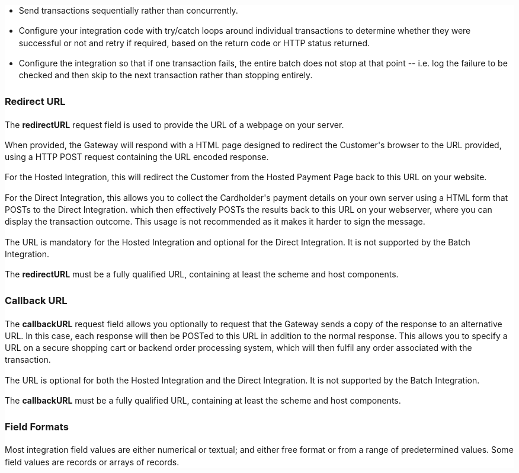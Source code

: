 -   Send transactions sequentially rather than concurrently.

-   Configure your integration code with try/catch loops around
    individual transactions to determine whether they were successful or
    not and retry if required, based on the return code or HTTP status
    returned.

-   Configure the integration so that if one transaction fails, the
    entire batch does not stop at that point -- i.e. log the failure to
    be checked and then skip to the next transaction rather than
    stopping entirely.

### Redirect URL

The **redirectURL** request field is used to provide the URL of a
webpage on your server.

When provided, the Gateway will respond with a HTML page designed to
redirect the Customer's browser to the URL provided, using a HTTP POST
request containing the URL encoded response.

For the Hosted Integration, this will redirect the Customer from the
Hosted Payment Page back to this URL on your website.

For the Direct Integration, this allows you to collect the Cardholder's
payment details on your own server using a HTML form that POSTs to the
Direct Integration. which then effectively POSTs the results back to
this URL on your webserver, where you can display the transaction
outcome. This usage is not recommended as it makes it harder to sign the
message.

The URL is mandatory for the Hosted Integration and optional for the
Direct Integration. It is not supported by the Batch Integration.

The **redirectURL** must be a fully qualified URL, containing at least
the scheme and host components.

### Callback URL

The **callbackURL** request field allows you optionally to request that
the Gateway sends a copy of the response to an alternative URL. In this
case, each response will then be POSTed to this URL in addition to the
normal response. This allows you to specify a URL on a secure shopping
cart or backend order processing system, which will then fulfil any
order associated with the transaction.

The URL is optional for both the Hosted Integration and the Direct
Integration. It is not supported by the Batch Integration.

The **callbackURL** must be a fully qualified URL, containing at least
the scheme and host components.

### Field Formats

Most integration field values are either numerical or textual; and
either free format or from a range of predetermined values. Some field
values are records or arrays of records.
